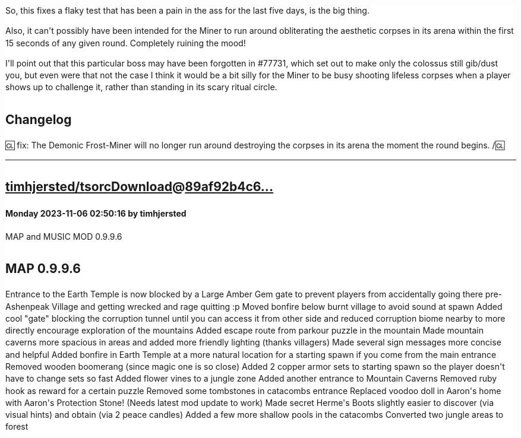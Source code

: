 So, this fixes a flaky test that has been a pain in the ass for the last
five days, is the big thing.

Also, it can't possibly have been intended for the Miner to run around
obliterating the aesthetic corpses in its arena within the first 15
seconds of any given round. Completely ruining the mood!

I'll point out that this particular boss may have been forgotten in
#77731, which set out to make only the colossus still gib/dust you, but
even were that not the case I think it would be a bit silly for the
Miner to be busy shooting lifeless corpses when a player shows up to
challenge it, rather than standing in its scary ritual circle.
## Changelog
:cl:
fix: The Demonic Frost-Miner will no longer run around destroying the
corpses in its arena the moment the round begins.
/:cl:

---
## [timhjersted/tsorcDownload](https://github.com/timhjersted/tsorcDownload)@[89af92b4c6...](https://github.com/timhjersted/tsorcDownload/commit/89af92b4c6e8bb31f5ba94d5d10324aab7d7eaa8)
#### Monday 2023-11-06 02:50:16 by timhjersted

MAP and MUSIC MOD 0.9.9.6

MAP 0.9.9.6
------------------
Entrance to the Earth Temple is now blocked by a Large Amber Gem gate to prevent players from accidentally going there pre-Ashenpeak Village and getting wrecked and rage quitting :p
Moved bonfire below burnt village to avoid sound at spawn
Added cool "gate" blocking the corruption tunnel until you can access it from other side and reduced corruption biome nearby to more directly encourage exploration of the mountains
Added escape route from parkour puzzle in the mountain
Made mountain caverns more spacious in areas and added more friendly lighting (thanks villagers)
Made several sign messages more concise and helpful
Added bonfire in Earth Temple at a more natural location for a starting spawn if you come from the main entrance
Removed wooden boomerang (since magic one is so close)
Added 2 copper armor sets to starting spawn so the player doesn't have to change sets so fast
Added flower vines to a jungle zone
Added another entrance to Mountain Caverns
Removed ruby hook as reward for a certain puzzle
Removed some tombstones in catacombs entrance
Replaced voodoo doll in Aaron's home with Aaron's Protection Stone! (Needs latest mod update to work)
Made secret Herme's Boots slightly easier to discover (via visual hints) and obtain (via 2 peace candles)
Added a few more shallow pools in the catacombs
Converted two jungle areas to forest
